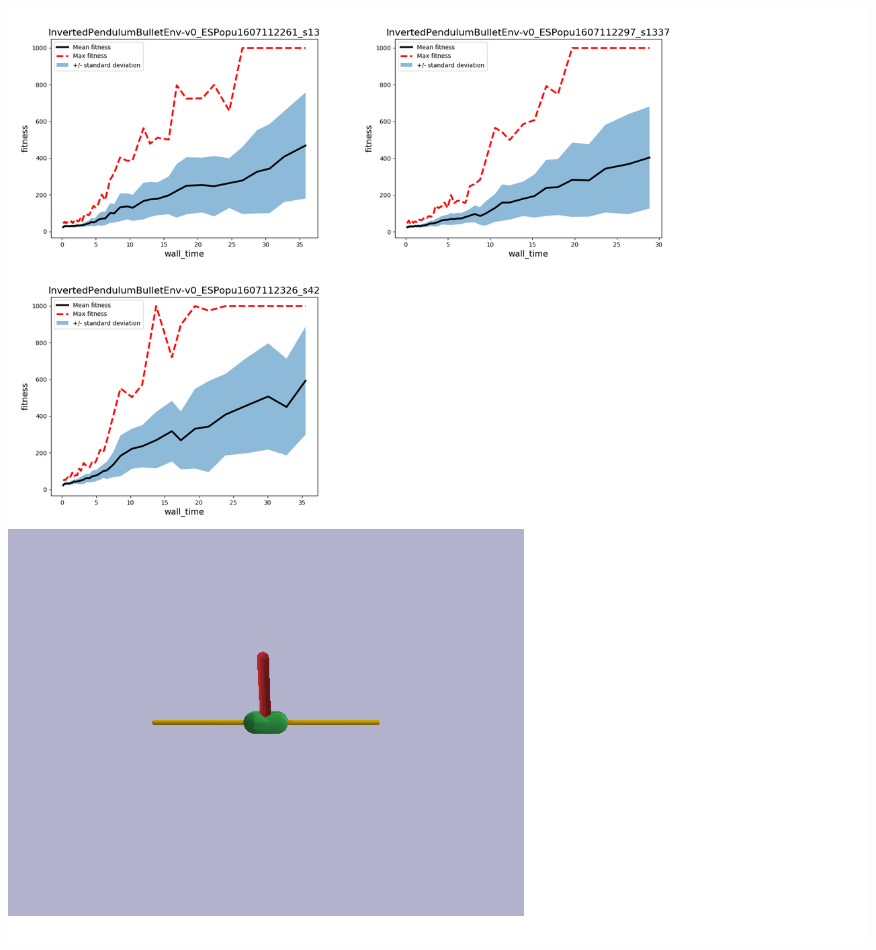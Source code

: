 <img src="./assets/es_invertedpendulum.png" width=80%>
<br>
<img src="./assets/es_invertedpendulum.gif" width=60%>
<br>
<br>
</div>
